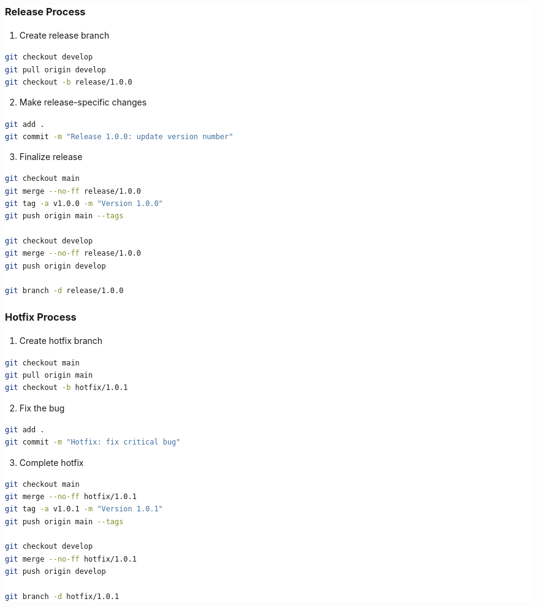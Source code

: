 ### Release Process

1. Create release branch

```bash
git checkout develop
git pull origin develop
git checkout -b release/1.0.0
```

2. Make release-specific changes

```bash
git add .
git commit -m "Release 1.0.0: update version number"
```

3. Finalize release

```bash
git checkout main
git merge --no-ff release/1.0.0
git tag -a v1.0.0 -m "Version 1.0.0"
git push origin main --tags

git checkout develop
git merge --no-ff release/1.0.0
git push origin develop

git branch -d release/1.0.0
```

### Hotfix Process

1. Create hotfix branch

```bash
git checkout main
git pull origin main
git checkout -b hotfix/1.0.1
```

2. Fix the bug

```bash
git add .
git commit -m "Hotfix: fix critical bug"
```

3. Complete hotfix

```bash
git checkout main
git merge --no-ff hotfix/1.0.1
git tag -a v1.0.1 -m "Version 1.0.1"
git push origin main --tags

git checkout develop
git merge --no-ff hotfix/1.0.1
git push origin develop

git branch -d hotfix/1.0.1
```

